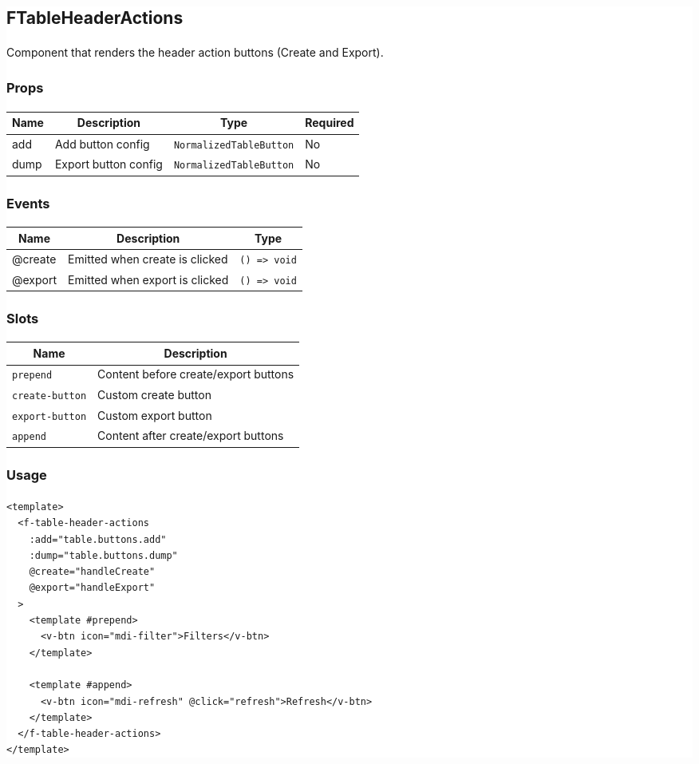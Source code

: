 ## FTableHeaderActions

Component that renders the header action buttons (Create and Export).

### Props

| Name | Description          | Type                   | Required |
|------|----------------------|------------------------|----------|
| add  | Add button config    | `NormalizedTableButton`| No       |
| dump | Export button config | `NormalizedTableButton`| No       |

### Events

| Name     | Description                      | Type          |
|----------|----------------------------------|---------------|
| @create  | Emitted when create is clicked   | `() => void`  |
| @export  | Emitted when export is clicked   | `() => void`  |

### Slots

| Name            | Description                         |
|-----------------|-------------------------------------|
| `prepend`       | Content before create/export buttons|
| `create-button` | Custom create button                |
| `export-button` | Custom export button                |
| `append`        | Content after create/export buttons |

### Usage

```vue
<template>
  <f-table-header-actions
    :add="table.buttons.add"
    :dump="table.buttons.dump"
    @create="handleCreate"
    @export="handleExport"
  >
    <template #prepend>
      <v-btn icon="mdi-filter">Filters</v-btn>
    </template>
    
    <template #append>
      <v-btn icon="mdi-refresh" @click="refresh">Refresh</v-btn>
    </template>
  </f-table-header-actions>
</template>
```
